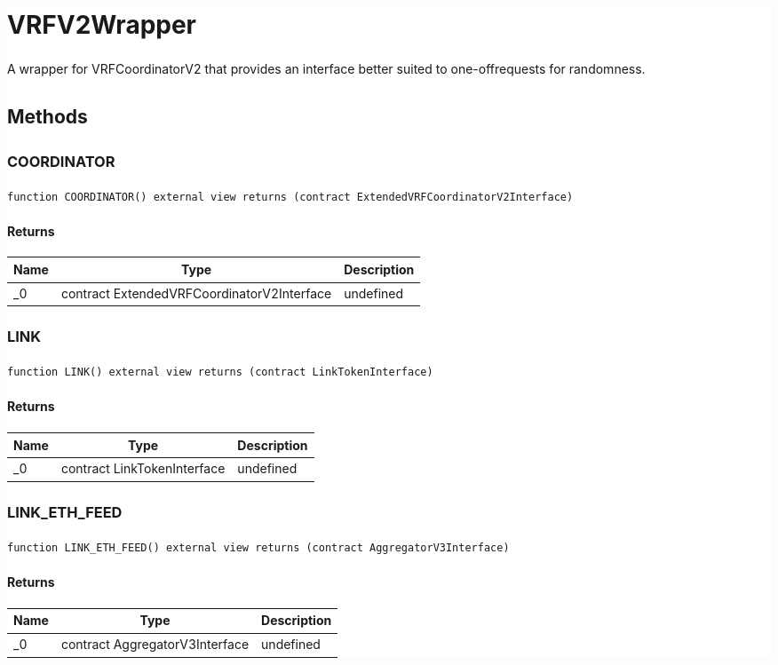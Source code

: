 # VRFV2Wrapper





A wrapper for VRFCoordinatorV2 that provides an interface better suited to one-offrequests for randomness.



## Methods

### COORDINATOR

```solidity
function COORDINATOR() external view returns (contract ExtendedVRFCoordinatorV2Interface)
```






#### Returns

| Name | Type | Description |
|---|---|---|
| _0 | contract ExtendedVRFCoordinatorV2Interface | undefined |

### LINK

```solidity
function LINK() external view returns (contract LinkTokenInterface)
```






#### Returns

| Name | Type | Description |
|---|---|---|
| _0 | contract LinkTokenInterface | undefined |

### LINK_ETH_FEED

```solidity
function LINK_ETH_FEED() external view returns (contract AggregatorV3Interface)
```






#### Returns

| Name | Type | Description |
|---|---|---|
| _0 | contract AggregatorV3Interface | undefined |
